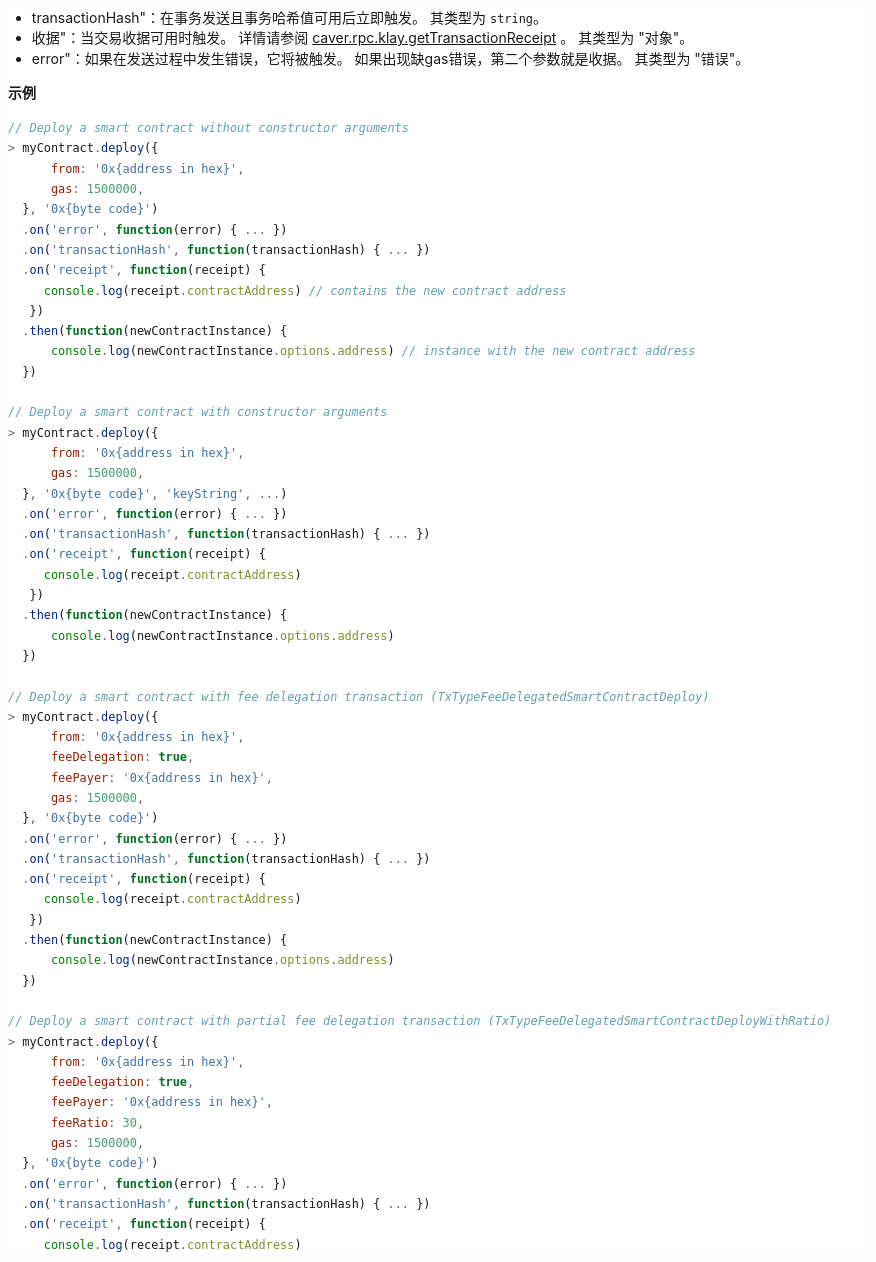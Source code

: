 - transactionHash"：在事务发送且事务哈希值可用后立即触发。 其类型为 `string`。
- 收据"：当交易收据可用时触发。 详情请参阅 [caver.rpc.klay.getTransactionReceipt](caver-rpc/klay.md#caver-rpc-klay-gettransactionreceipt) 。 其类型为 "对象"。
- error"：如果在发送过程中发生错误，它将被触发。 如果出现缺gas错误，第二个参数就是收据。 其类型为 "错误"。

**示例**

```javascript
// Deploy a smart contract without constructor arguments
> myContract.deploy({
      from: '0x{address in hex}',
      gas: 1500000,
  }, '0x{byte code}')
  .on('error', function(error) { ... })
  .on('transactionHash', function(transactionHash) { ... })
  .on('receipt', function(receipt) {
     console.log(receipt.contractAddress) // contains the new contract address
   })
  .then(function(newContractInstance) {
      console.log(newContractInstance.options.address) // instance with the new contract address
  })

// Deploy a smart contract with constructor arguments
> myContract.deploy({
      from: '0x{address in hex}',
      gas: 1500000,
  }, '0x{byte code}', 'keyString', ...)
  .on('error', function(error) { ... })
  .on('transactionHash', function(transactionHash) { ... })
  .on('receipt', function(receipt) {
     console.log(receipt.contractAddress) 
   })
  .then(function(newContractInstance) {
      console.log(newContractInstance.options.address)
  })

// Deploy a smart contract with fee delegation transaction (TxTypeFeeDelegatedSmartContractDeploy)
> myContract.deploy({
      from: '0x{address in hex}',
      feeDelegation: true,
      feePayer: '0x{address in hex}',
      gas: 1500000,
  }, '0x{byte code}')
  .on('error', function(error) { ... })
  .on('transactionHash', function(transactionHash) { ... })
  .on('receipt', function(receipt) {
     console.log(receipt.contractAddress)
   })
  .then(function(newContractInstance) {
      console.log(newContractInstance.options.address)
  })

// Deploy a smart contract with partial fee delegation transaction (TxTypeFeeDelegatedSmartContractDeployWithRatio)
> myContract.deploy({
      from: '0x{address in hex}',
      feeDelegation: true,
      feePayer: '0x{address in hex}',
      feeRatio: 30,
      gas: 1500000,
  }, '0x{byte code}')
  .on('error', function(error) { ... })
  .on('transactionHash', function(transactionHash) { ... })
  .on('receipt', function(receipt) {
     console.log(receipt.contractAddress)
```